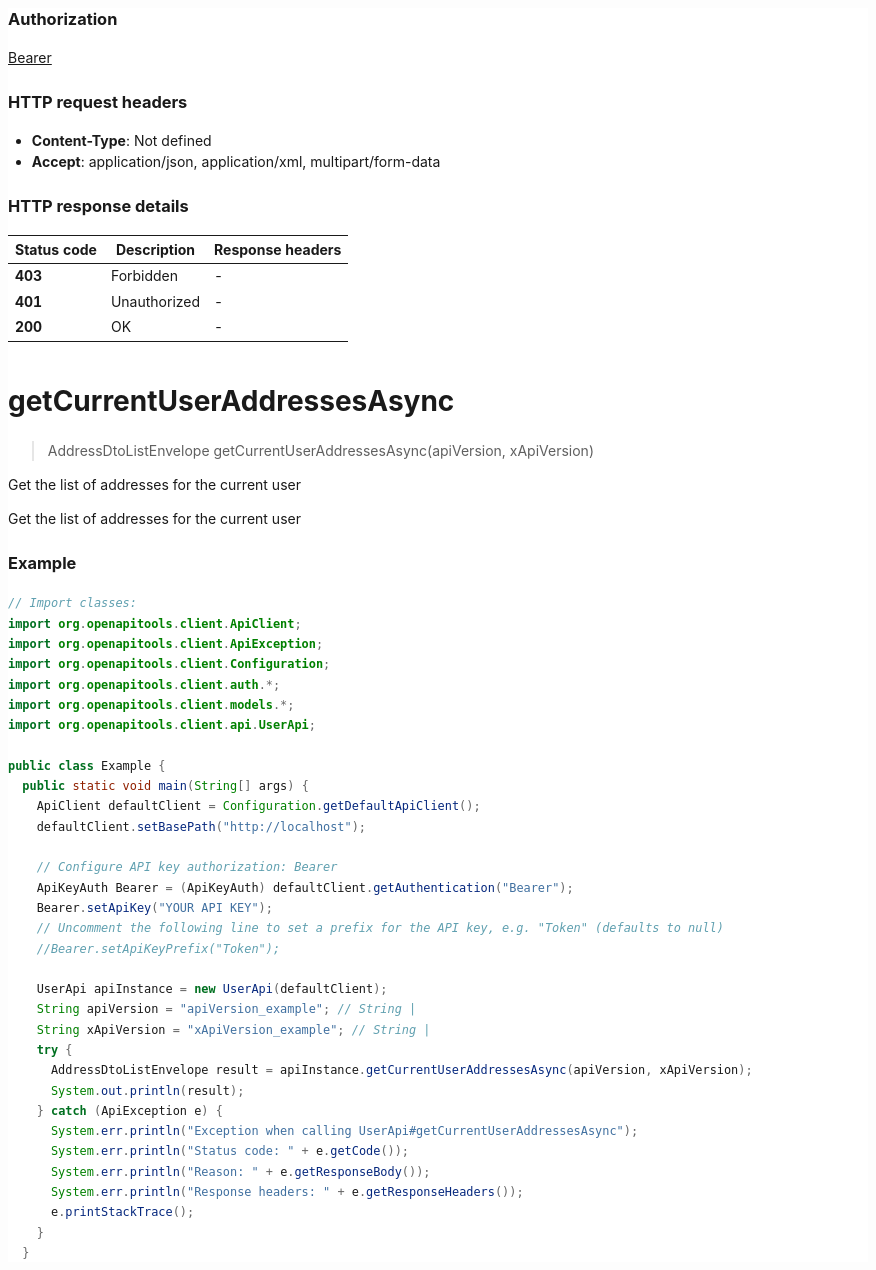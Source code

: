 ### Authorization

[Bearer](../README.md#Bearer)

### HTTP request headers

 - **Content-Type**: Not defined
 - **Accept**: application/json, application/xml, multipart/form-data

### HTTP response details
| Status code | Description | Response headers |
|-------------|-------------|------------------|
| **403** | Forbidden |  -  |
| **401** | Unauthorized |  -  |
| **200** | OK |  -  |

<a id="getCurrentUserAddressesAsync"></a>
# **getCurrentUserAddressesAsync**
> AddressDtoListEnvelope getCurrentUserAddressesAsync(apiVersion, xApiVersion)

Get the list of addresses for the current user

Get the list of addresses for the current user

### Example
```java
// Import classes:
import org.openapitools.client.ApiClient;
import org.openapitools.client.ApiException;
import org.openapitools.client.Configuration;
import org.openapitools.client.auth.*;
import org.openapitools.client.models.*;
import org.openapitools.client.api.UserApi;

public class Example {
  public static void main(String[] args) {
    ApiClient defaultClient = Configuration.getDefaultApiClient();
    defaultClient.setBasePath("http://localhost");
    
    // Configure API key authorization: Bearer
    ApiKeyAuth Bearer = (ApiKeyAuth) defaultClient.getAuthentication("Bearer");
    Bearer.setApiKey("YOUR API KEY");
    // Uncomment the following line to set a prefix for the API key, e.g. "Token" (defaults to null)
    //Bearer.setApiKeyPrefix("Token");

    UserApi apiInstance = new UserApi(defaultClient);
    String apiVersion = "apiVersion_example"; // String | 
    String xApiVersion = "xApiVersion_example"; // String | 
    try {
      AddressDtoListEnvelope result = apiInstance.getCurrentUserAddressesAsync(apiVersion, xApiVersion);
      System.out.println(result);
    } catch (ApiException e) {
      System.err.println("Exception when calling UserApi#getCurrentUserAddressesAsync");
      System.err.println("Status code: " + e.getCode());
      System.err.println("Reason: " + e.getResponseBody());
      System.err.println("Response headers: " + e.getResponseHeaders());
      e.printStackTrace();
    }
  }
```